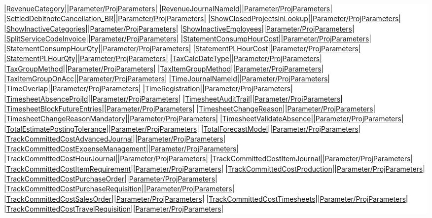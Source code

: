 |[RevenueCategory](#RevenueCategory)||<a href="ProjParameters.md" target="_blank">Parameter/ProjParameters</a>|
|[RevenueJournalNameId](#RevenueJournalNameId)||<a href="ProjParameters.md" target="_blank">Parameter/ProjParameters</a>|
|[SettledDebitnoteCancellation_BR](#SettledDebitnoteCancellation_BR)||<a href="ProjParameters.md" target="_blank">Parameter/ProjParameters</a>|
|[ShowClosedProjectsInLookup](#ShowClosedProjectsInLookup)||<a href="ProjParameters.md" target="_blank">Parameter/ProjParameters</a>|
|[ShowInactiveCategories](#ShowInactiveCategories)||<a href="ProjParameters.md" target="_blank">Parameter/ProjParameters</a>|
|[ShowInactiveEmployees](#ShowInactiveEmployees)||<a href="ProjParameters.md" target="_blank">Parameter/ProjParameters</a>|
|[SplitServiceCodeInvoice](#SplitServiceCodeInvoice)||<a href="ProjParameters.md" target="_blank">Parameter/ProjParameters</a>|
|[StatementConsumpHourCost](#StatementConsumpHourCost)||<a href="ProjParameters.md" target="_blank">Parameter/ProjParameters</a>|
|[StatementConsumpHourQty](#StatementConsumpHourQty)||<a href="ProjParameters.md" target="_blank">Parameter/ProjParameters</a>|
|[StatementPLHourCost](#StatementPLHourCost)||<a href="ProjParameters.md" target="_blank">Parameter/ProjParameters</a>|
|[StatementPLHourQty](#StatementPLHourQty)||<a href="ProjParameters.md" target="_blank">Parameter/ProjParameters</a>|
|[TaxCalcDateType](#TaxCalcDateType)||<a href="ProjParameters.md" target="_blank">Parameter/ProjParameters</a>|
|[TaxGroupMethod](#TaxGroupMethod)||<a href="ProjParameters.md" target="_blank">Parameter/ProjParameters</a>|
|[TaxItemGroupMethod](#TaxItemGroupMethod)||<a href="ProjParameters.md" target="_blank">Parameter/ProjParameters</a>|
|[TaxItemGroupOnAcc](#TaxItemGroupOnAcc)||<a href="ProjParameters.md" target="_blank">Parameter/ProjParameters</a>|
|[TimeJournalNameId](#TimeJournalNameId)||<a href="ProjParameters.md" target="_blank">Parameter/ProjParameters</a>|
|[TimeOverlap](#TimeOverlap)||<a href="ProjParameters.md" target="_blank">Parameter/ProjParameters</a>|
|[TimeRegistration](#TimeRegistration)||<a href="ProjParameters.md" target="_blank">Parameter/ProjParameters</a>|
|[TimesheetAbsenceProjId](#TimesheetAbsenceProjId)||<a href="ProjParameters.md" target="_blank">Parameter/ProjParameters</a>|
|[TimesheetAuditTrail](#TimesheetAuditTrail)||<a href="ProjParameters.md" target="_blank">Parameter/ProjParameters</a>|
|[TimesheetBlockFutureEntries](#TimesheetBlockFutureEntries)||<a href="ProjParameters.md" target="_blank">Parameter/ProjParameters</a>|
|[TimesheetChangeReason](#TimesheetChangeReason)||<a href="ProjParameters.md" target="_blank">Parameter/ProjParameters</a>|
|[TimesheetChangeReasonMandatory](#TimesheetChangeReasonMandatory)||<a href="ProjParameters.md" target="_blank">Parameter/ProjParameters</a>|
|[TimesheetValidateAbsence](#TimesheetValidateAbsence)||<a href="ProjParameters.md" target="_blank">Parameter/ProjParameters</a>|
|[TotalEstimatePostingTolerance](#TotalEstimatePostingTolerance)||<a href="ProjParameters.md" target="_blank">Parameter/ProjParameters</a>|
|[TotalForecastModel](#TotalForecastModel)||<a href="ProjParameters.md" target="_blank">Parameter/ProjParameters</a>|
|[TrackCommittedCostAdvancedJournal](#TrackCommittedCostAdvancedJournal)||<a href="ProjParameters.md" target="_blank">Parameter/ProjParameters</a>|
|[TrackCommittedCostExpenseManagement](#TrackCommittedCostExpenseManagement)||<a href="ProjParameters.md" target="_blank">Parameter/ProjParameters</a>|
|[TrackCommittedCostHourJournal](#TrackCommittedCostHourJournal)||<a href="ProjParameters.md" target="_blank">Parameter/ProjParameters</a>|
|[TrackCommittedCostItemJournal](#TrackCommittedCostItemJournal)||<a href="ProjParameters.md" target="_blank">Parameter/ProjParameters</a>|
|[TrackCommittedCostItemRequirement](#TrackCommittedCostItemRequirement)||<a href="ProjParameters.md" target="_blank">Parameter/ProjParameters</a>|
|[TrackCommittedCostProduction](#TrackCommittedCostProduction)||<a href="ProjParameters.md" target="_blank">Parameter/ProjParameters</a>|
|[TrackCommittedCostPurchaseOrder](#TrackCommittedCostPurchaseOrder)||<a href="ProjParameters.md" target="_blank">Parameter/ProjParameters</a>|
|[TrackCommittedCostPurchaseRequisition](#TrackCommittedCostPurchaseRequisition)||<a href="ProjParameters.md" target="_blank">Parameter/ProjParameters</a>|
|[TrackCommittedCostSalesOrder](#TrackCommittedCostSalesOrder)||<a href="ProjParameters.md" target="_blank">Parameter/ProjParameters</a>|
|[TrackCommittedCostTimesheets](#TrackCommittedCostTimesheets)||<a href="ProjParameters.md" target="_blank">Parameter/ProjParameters</a>|
|[TrackCommittedCostTravelRequisition](#TrackCommittedCostTravelRequisition)||<a href="ProjParameters.md" target="_blank">Parameter/ProjParameters</a>|